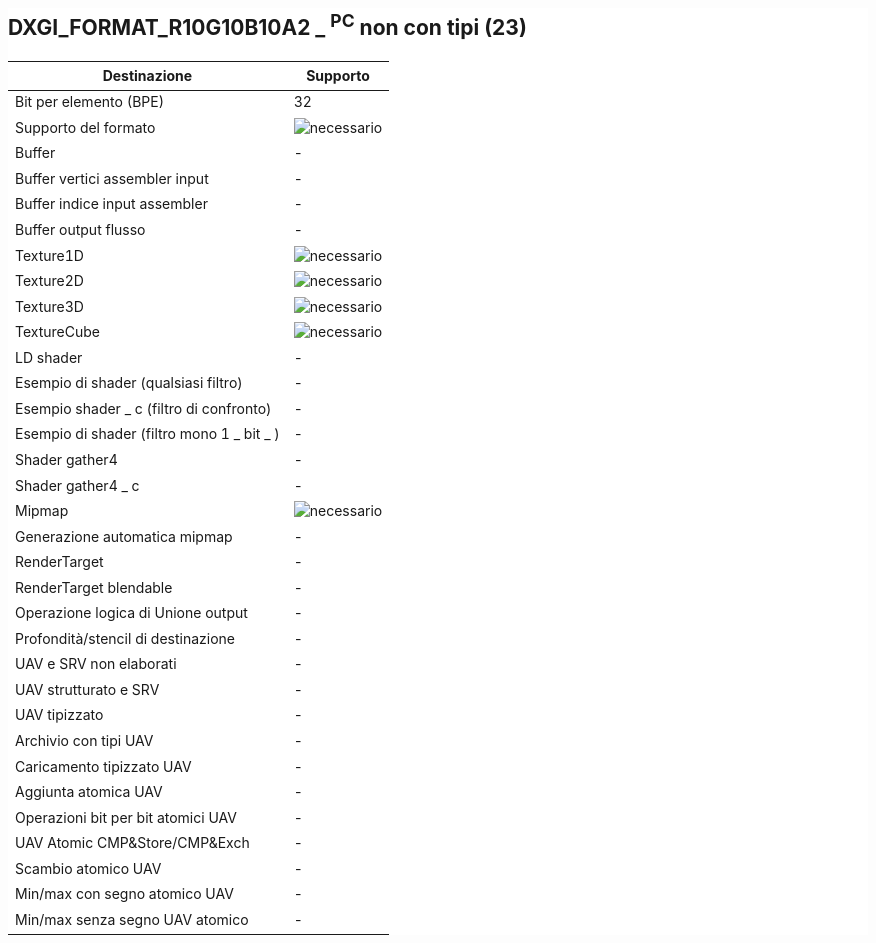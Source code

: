 ## <a name="dxgi_format_r10g10b10a2_typelesssuppcssup-23"></a>DXGI_FORMAT_R10G10B10A2 \_ <sup>PC</sup> non con tipi (23)
| Destinazione | Supporto |
| - | - |
| Bit per elemento (BPE) | 32 |
| Supporto del formato | ![necessario](images/letter-r.jpg) |
| Buffer | \- |
| Buffer vertici assembler input | \- |
| Buffer indice input assembler | \- |
| Buffer output flusso | \- |
| Texture1D | ![necessario](images/letter-r.jpg) |
| Texture2D | ![necessario](images/letter-r.jpg) |
| Texture3D | ![necessario](images/letter-r.jpg) |
| TextureCube | ![necessario](images/letter-r.jpg) |
| LD shader | \- |
| Esempio di shader (qualsiasi filtro) | \- |
| Esempio shader \_ c (filtro di confronto) | \- |
| Esempio di shader (filtro mono 1 \_ bit \_ ) | \- |
| Shader gather4 | \- |
| Shader gather4 \_ c | \- |
| Mipmap | ![necessario](images/letter-r.jpg) |
| Generazione automatica mipmap | \- |
| RenderTarget | \- |
| RenderTarget blendable | \- |
| Operazione logica di Unione output | \- |
| Profondità/stencil di destinazione | \- |
| UAV e SRV non elaborati | \- |
| UAV strutturato e SRV | \- |
| UAV tipizzato | \- |
| Archivio con tipi UAV | \- |
| Caricamento tipizzato UAV | \- |
| Aggiunta atomica UAV | \- |
| Operazioni bit per bit atomici UAV | \- |
| UAV Atomic CMP&Store/CMP&Exch | \- |
| Scambio atomico UAV | \- |
| Min/max con segno atomico UAV | \- |
| Min/max senza segno UAV atomico | \- |
